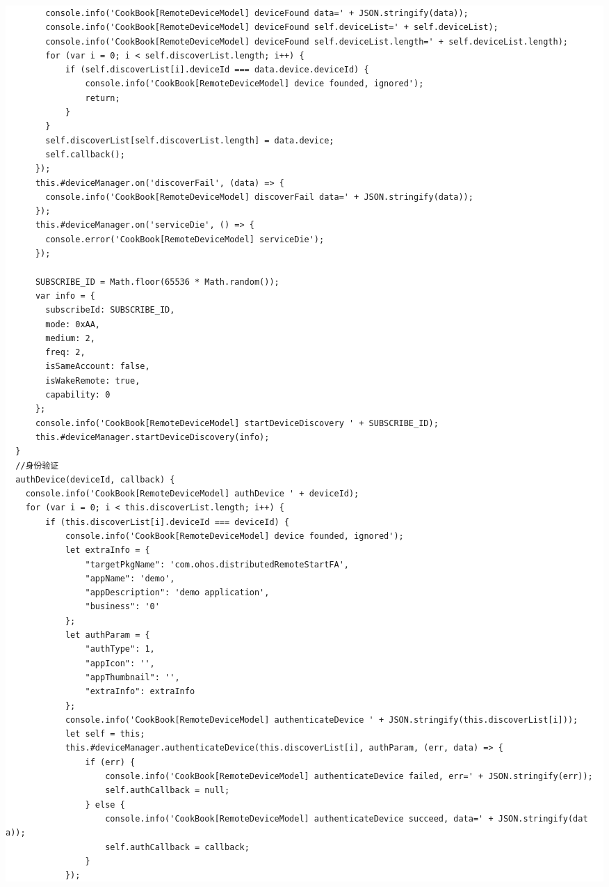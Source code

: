             console.info('CookBook[RemoteDeviceModel] deviceFound data=' + JSON.stringify(data));
            console.info('CookBook[RemoteDeviceModel] deviceFound self.deviceList=' + self.deviceList);
            console.info('CookBook[RemoteDeviceModel] deviceFound self.deviceList.length=' + self.deviceList.length);
            for (var i = 0; i < self.discoverList.length; i++) {
                if (self.discoverList[i].deviceId === data.device.deviceId) {
                    console.info('CookBook[RemoteDeviceModel] device founded, ignored');
                    return;
                }
            }
            self.discoverList[self.discoverList.length] = data.device;
            self.callback();
          });
          this.#deviceManager.on('discoverFail', (data) => {
            console.info('CookBook[RemoteDeviceModel] discoverFail data=' + JSON.stringify(data));
          });
          this.#deviceManager.on('serviceDie', () => {
            console.error('CookBook[RemoteDeviceModel] serviceDie');
          });  
    
          SUBSCRIBE_ID = Math.floor(65536 * Math.random());
          var info = {
            subscribeId: SUBSCRIBE_ID,
            mode: 0xAA,
            medium: 2,
            freq: 2,
            isSameAccount: false,
            isWakeRemote: true,
            capability: 0
          };
          console.info('CookBook[RemoteDeviceModel] startDeviceDiscovery ' + SUBSCRIBE_ID);
          this.#deviceManager.startDeviceDiscovery(info);
      }
      //身份验证
      authDevice(deviceId, callback) {
        console.info('CookBook[RemoteDeviceModel] authDevice ' + deviceId);
        for (var i = 0; i < this.discoverList.length; i++) {
            if (this.discoverList[i].deviceId === deviceId) {
                console.info('CookBook[RemoteDeviceModel] device founded, ignored');
                let extraInfo = {
                    "targetPkgName": 'com.ohos.distributedRemoteStartFA',
                    "appName": 'demo',
                    "appDescription": 'demo application',
                    "business": '0'
                };
                let authParam = {
                    "authType": 1,
                    "appIcon": '',
                    "appThumbnail": '',
                    "extraInfo": extraInfo
                };
                console.info('CookBook[RemoteDeviceModel] authenticateDevice ' + JSON.stringify(this.discoverList[i]));
                let self = this;
                this.#deviceManager.authenticateDevice(this.discoverList[i], authParam, (err, data) => {
                    if (err) {
                        console.info('CookBook[RemoteDeviceModel] authenticateDevice failed, err=' + JSON.stringify(err));
                        self.authCallback = null;
                    } else {
                        console.info('CookBook[RemoteDeviceModel] authenticateDevice succeed, data=' + JSON.stringify(data));
                        self.authCallback = callback;
                    }
                });